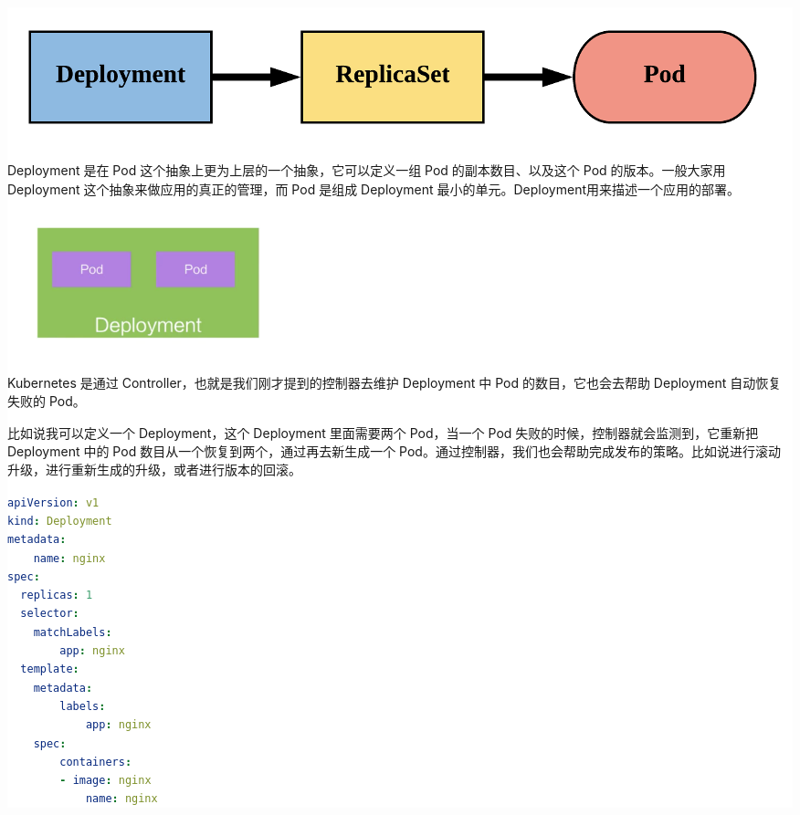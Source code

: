 ![image-20220418213619710](assets/Deployment.png)

Deployment 是在 Pod 这个抽象上更为上层的一个抽象，它可以定义一组 Pod 的副本数目、以及这个 Pod 的版本。一般大家用 Deployment 这个抽象来做应用的真正的管理，而 Pod 是组成 Deployment 最小的单元。Deployment用来描述一个应用的部署。

<img src="./assets/k8s-deployment.png" style="zoom:50%;" />

Kubernetes 是通过 Controller，也就是我们刚才提到的控制器去维护 Deployment 中 Pod 的数目，它也会去帮助 Deployment 自动恢复失败的 Pod。

比如说我可以定义一个 Deployment，这个 Deployment 里面需要两个 Pod，当一个 Pod 失败的时候，控制器就会监测到，它重新把 Deployment 中的 Pod 数目从一个恢复到两个，通过再去新生成一个 Pod。通过控制器，我们也会帮助完成发布的策略。比如说进行滚动升级，进行重新生成的升级，或者进行版本的回滚。

```yaml
apiVersion: v1 
kind: Deployment
metadata: 
	name: nginx
spec: 
  replicas: 1
  selector:
  	matchLabels:
  		app: nginx
  template:
  	metadata:
  		labels:
  			app: nginx
  	spec:
  		containers:
  		- image: nginx
  			name: nginx
```

